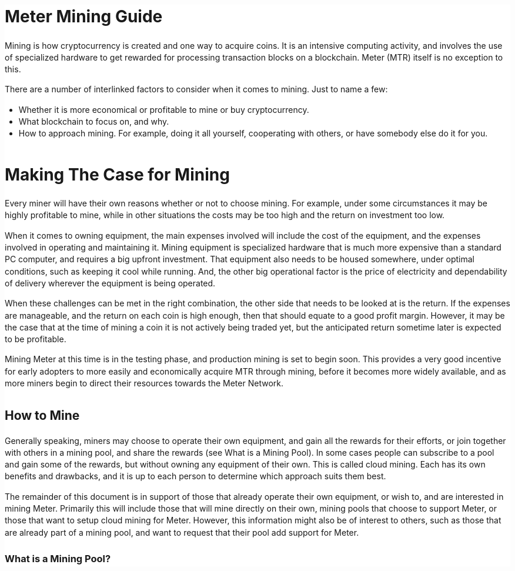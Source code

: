 # Meter Mining Guide

Mining is how cryptocurrency is created and one way to acquire coins. It is an intensive computing activity, and involves the use of specialized hardware to get rewarded for processing transaction blocks on a blockchain. Meter (MTR) itself is no exception to this.

There are a number of interlinked factors to consider when it comes to mining. Just to name a few:

* Whether it is more economical or profitable to mine or buy cryptocurrency.
* What blockchain to focus on, and why.
* How to approach mining. For example, doing it all yourself, cooperating with others, or have somebody else do it for you.

# Making The Case for Mining

Every miner will have their own reasons whether or not to choose mining. For example, under some circumstances it may be highly profitable to mine, while in other situations the costs may be too high and the return on investment too low.

When it comes to owning equipment, the main expenses involved will include the cost of the equipment, and the expenses involved in operating and maintaining it. Mining equipment is specialized hardware that is much more expensive than a standard PC computer, and requires a big upfront investment. That equipment also needs to be housed somewhere, under optimal conditions, such as keeping it cool while running. And, the other big operational factor is the price of electricity and dependability of delivery wherever the equipment is being operated.

When these challenges can be met in the right combination, the other side that needs to be looked at is the return. If the expenses are manageable, and the return on each coin is high enough, then that should equate to a good profit margin. However, it may be the case that at the time of mining a coin it is not actively being traded yet, but the anticipated return sometime later is expected to be profitable.

Mining Meter at this time is in the testing phase, and production mining is set to begin soon. This provides a very good incentive for early adopters to more easily and economically acquire MTR through mining, before it becomes more widely available, and as more miners begin to direct their resources towards the Meter Network.     

## How to Mine

Generally speaking, miners may choose to operate their own equipment, and gain all the rewards for their efforts, or join together with others in a mining pool, and share the rewards (see What is a Mining Pool). In some cases people can subscribe to a pool and gain some of the rewards, but without owning any equipment of their own. This is called cloud mining. Each has its own benefits and drawbacks, and it is up to each person to determine which approach suits them best.

The remainder of this document is in support of those that already operate their own equipment, or wish to, and are interested in mining Meter. Primarily this will include those that will mine directly on their own, mining pools that choose to support Meter, or those that want to setup cloud mining for Meter. However, this information might also be of interest to others, such as those that are already part of a mining pool, and want to request that their pool add support for Meter.  

### What is a Mining Pool?
